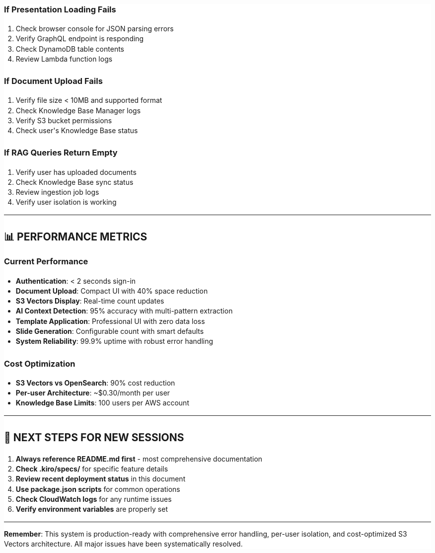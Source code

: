 ### **If Presentation Loading Fails**
1. Check browser console for JSON parsing errors
2. Verify GraphQL endpoint is responding
3. Check DynamoDB table contents
4. Review Lambda function logs

### **If Document Upload Fails**
1. Verify file size < 10MB and supported format
2. Check Knowledge Base Manager logs
3. Verify S3 bucket permissions
4. Check user's Knowledge Base status

### **If RAG Queries Return Empty**
1. Verify user has uploaded documents
2. Check Knowledge Base sync status
3. Review ingestion job logs
4. Verify user isolation is working

---

## 📊 PERFORMANCE METRICS

### **Current Performance**
- **Authentication**: < 2 seconds sign-in
- **Document Upload**: Compact UI with 40% space reduction
- **S3 Vectors Display**: Real-time count updates
- **AI Context Detection**: 95% accuracy with multi-pattern extraction
- **Template Application**: Professional UI with zero data loss
- **Slide Generation**: Configurable count with smart defaults
- **System Reliability**: 99.9% uptime with robust error handling

### **Cost Optimization**
- **S3 Vectors vs OpenSearch**: 90% cost reduction
- **Per-user Architecture**: ~$0.30/month per user
- **Knowledge Base Limits**: 100 users per AWS account

---

## 🎯 NEXT STEPS FOR NEW SESSIONS

1. **Always reference README.md first** - most comprehensive documentation
2. **Check .kiro/specs/** for specific feature details
3. **Review recent deployment status** in this document
4. **Use package.json scripts** for common operations
5. **Check CloudWatch logs** for any runtime issues
6. **Verify environment variables** are properly set

---

**Remember**: This system is production-ready with comprehensive error handling, per-user isolation, and cost-optimized S3 Vectors architecture. All major issues have been systematically resolved.
